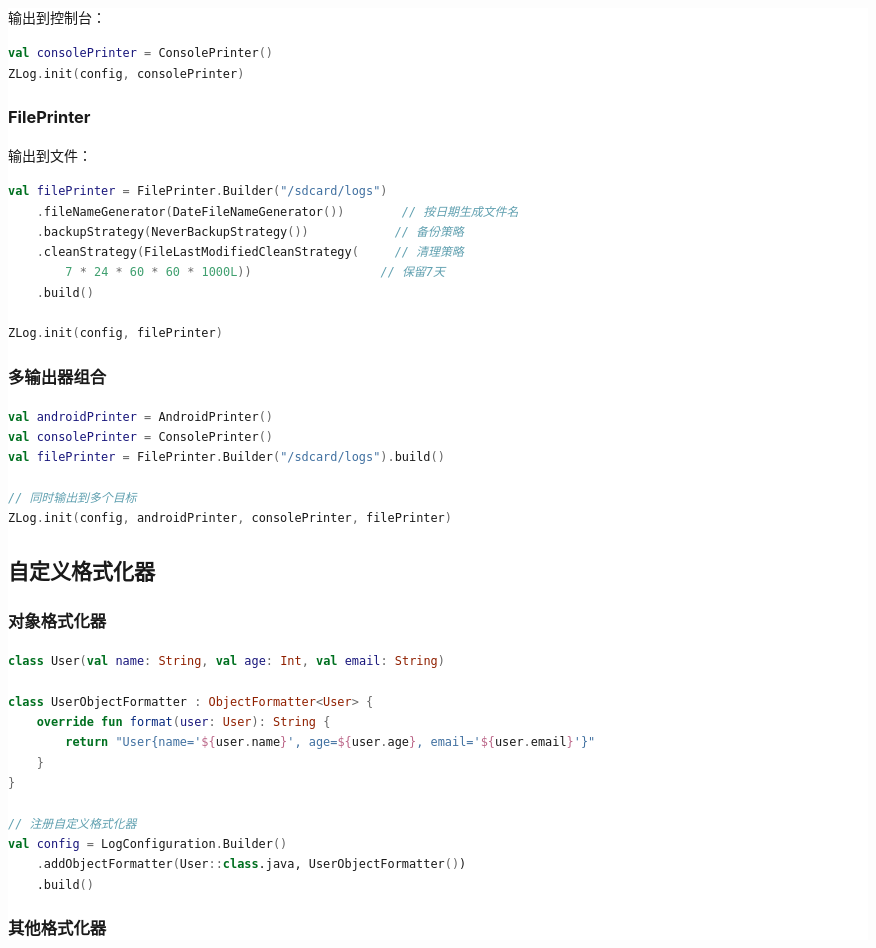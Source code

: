 输出到控制台：

```kotlin
val consolePrinter = ConsolePrinter()
ZLog.init(config, consolePrinter)
```

### FilePrinter

输出到文件：

```kotlin
val filePrinter = FilePrinter.Builder("/sdcard/logs")
    .fileNameGenerator(DateFileNameGenerator())        // 按日期生成文件名
    .backupStrategy(NeverBackupStrategy())            // 备份策略
    .cleanStrategy(FileLastModifiedCleanStrategy(     // 清理策略
        7 * 24 * 60 * 60 * 1000L))                  // 保留7天
    .build()

ZLog.init(config, filePrinter)
```

### 多输出器组合

```kotlin
val androidPrinter = AndroidPrinter()
val consolePrinter = ConsolePrinter()
val filePrinter = FilePrinter.Builder("/sdcard/logs").build()

// 同时输出到多个目标
ZLog.init(config, androidPrinter, consolePrinter, filePrinter)
```

## 自定义格式化器

### 对象格式化器

```kotlin
class User(val name: String, val age: Int, val email: String)

class UserObjectFormatter : ObjectFormatter<User> {
    override fun format(user: User): String {
        return "User{name='${user.name}', age=${user.age}, email='${user.email}'}"
    }
}

// 注册自定义格式化器
val config = LogConfiguration.Builder()
    .addObjectFormatter(User::class.java, UserObjectFormatter())
    .build()
```

### 其他格式化器
